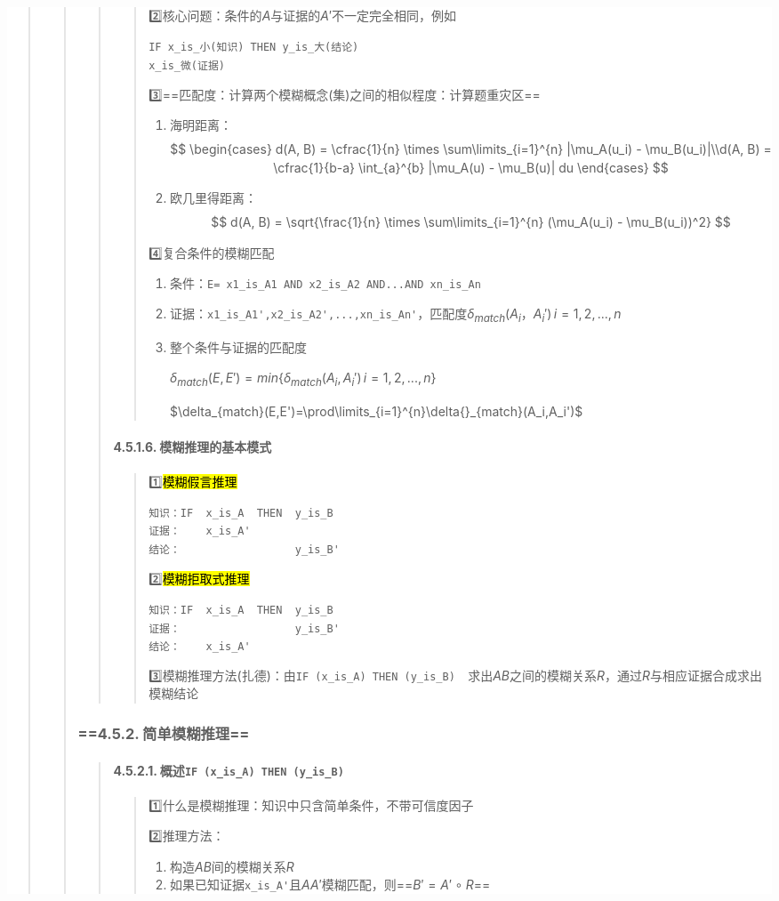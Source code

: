 > > > > :two:核心问题：条件的$A$与证据的$A'$不一定完全相同，例如
> > > >
> > > > ```txt
> > > > IF x_is_小(知识) THEN y_is_大(结论)
> > > > x_is_微(证据)
> > > > ```
> > > >
> > > > :three:==匹配度：计算两个模糊概念(集)之间的相似程度：计算题重灾区==
> > > >
> > > > 1. 海明距离：
> > > >    $$
> > > >    \begin{cases}
> > > >    d(A, B) = \cfrac{1}{n} \times \sum\limits_{i=1}^{n} |\mu_A(u_i) - \mu_B(u_i)|\\d(A, B) = \cfrac{1}{b-a} \int_{a}^{b} |\mu_A(u) - \mu_B(u)| du
> > > >    \end{cases}
> > > >    $$
> > > >    
> > > > 2. 欧几里得距离：
> > > >    $$
> > > >    d(A, B) = \sqrt{\frac{1}{n} \times \sum\limits_{i=1}^{n} (\mu_A(u_i) - \mu_B(u_i))^2}
> > > >    $$
> > > >
> > > > :four:复合条件的模糊匹配
> > > >
> > > > 1. 条件：`E= x1_is_A1 AND x2_is_A2 AND...AND xn_is_An`
> > > >
> > > > 2. 证据：`x1_is_A1',x2_is_A2',...,xn_is_An'`，匹配度$\delta_{match}(A_i，A_i')\,i=1,2,...,n$
> > > >
> > > > 3. 整个条件与证据的匹配度
> > > >
> > > >    $\delta_{match}(E,E')=min\{\delta_{match}(A_i,A_i')\,i=1,2,...,n\}$
> > > >
> > > >    $\delta_{match}(E,E')=\prod\limits_{i=1}^{n}\delta{}_{match}(A_i,A_i')$
> > >
> > > #### 4.5.1.6. 模糊推理的基本模式
> > >
> > > > :one:<mark>模糊假言推理</mark>
> > > >
> > > > ```txt
> > > > 知识：IF  x_is_A  THEN  y_is_B
> > > > 证据：    x_is_A'
> > > > 结论：                  y_is_B'
> > > > ```
> > > >
> > > > :two:<mark>模糊拒取式推理</mark>
> > > >
> > > > ```txt
> > > > 知识：IF  x_is_A  THEN  y_is_B
> > > > 证据：                  y_is_B'
> > > > 结论：    x_is_A'            
> > > > ```
> > > >
> > > > :three:模糊推理方法(扎德)：由`IF (x_is_A) THEN (y_is_B)  `求出$AB$之间的模糊关系$R$，通过$R$与相应证据合成求出模糊结论
> >
> > ### ==4.5.2. 简单模糊推理==
> >
> > > #### 4.5.2.1. 概述`IF (x_is_A) THEN (y_is_B)  `
> > >
> > > > :one:什么是模糊推理：知识中只含简单条件，不带可信度因子
> > > >
> > > > :two:推理方法：
> > > >
> > > > 1. 构造$AB$间的模糊关系$R$
> > > > 2. 如果已知证据`x_is_A'`且$AA'$模糊匹配，则==$B'=A'\circ{}R$==